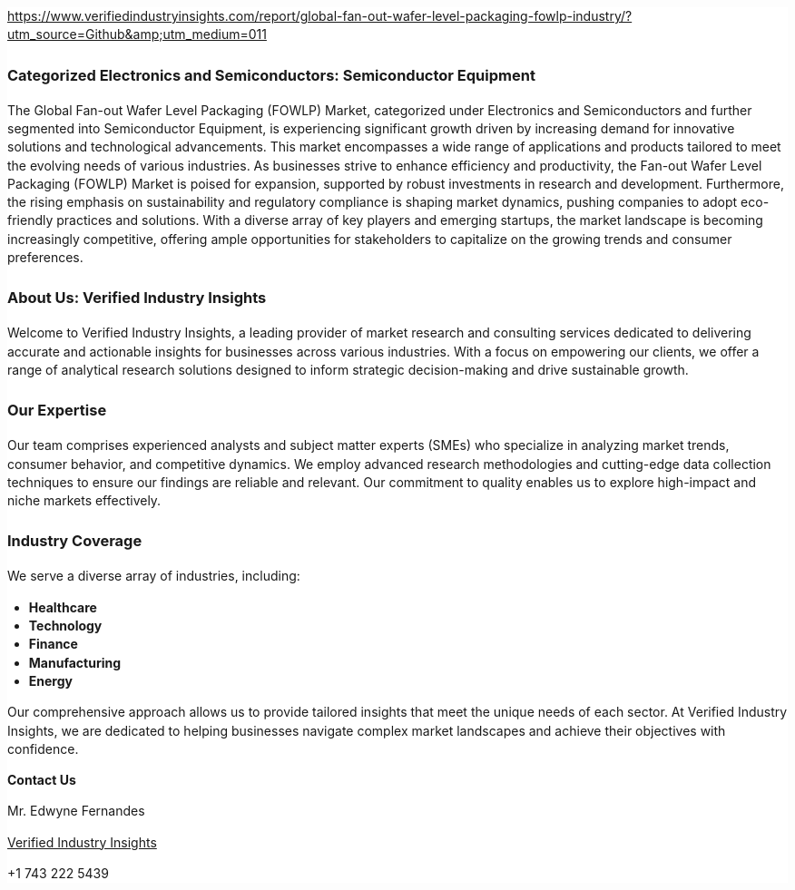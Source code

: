 </strong><a href="https://www.verifiedindustryinsights.com/report/global-fan-out-wafer-level-packaging-fowlp-industry/?utm_source=Github&amp;utm_medium=011">https://www.verifiedindustryinsights.com/report/global-fan-out-wafer-level-packaging-fowlp-industry/?utm_source=Github&amp;utm_medium=011</a>&nbsp;</p><h3>Categorized Electronics and Semiconductors: Semiconductor Equipment </h3><p>The Global Fan-out Wafer Level Packaging (FOWLP) Market, categorized under Electronics and Semiconductors and further segmented into Semiconductor Equipment, is experiencing significant growth driven by increasing demand for innovative solutions and technological advancements. This market encompasses a wide range of applications and products tailored to meet the evolving needs of various industries. As businesses strive to enhance efficiency and productivity, the Fan-out Wafer Level Packaging (FOWLP) Market is poised for expansion, supported by robust investments in research and development. Furthermore, the rising emphasis on sustainability and regulatory compliance is shaping market dynamics, pushing companies to adopt eco-friendly practices and solutions. With a diverse array of key players and emerging startups, the market landscape is becoming increasingly competitive, offering ample opportunities for stakeholders to capitalize on the growing trends and consumer preferences.</p><h3>About Us: Verified Industry Insights</h3><p>Welcome to Verified Industry Insights, a leading provider of market research and consulting services dedicated to delivering accurate and actionable insights for businesses across various industries. With a focus on empowering our clients, we offer a range of analytical research solutions designed to inform strategic decision-making and drive sustainable growth.</p><h3>Our Expertise</h3><p>Our team comprises experienced analysts and subject matter experts (SMEs) who specialize in analyzing market trends, consumer behavior, and competitive dynamics. We employ advanced research methodologies and cutting-edge data collection techniques to ensure our findings are reliable and relevant. Our commitment to quality enables us to explore high-impact and niche markets effectively.</p><h3>Industry Coverage</h3><p>We serve a diverse array of industries, including:</p><ul><li><strong>Healthcare</strong></li><li><strong>Technology</strong></li><li><strong>Finance</strong></li><li><strong>Manufacturing</strong></li><li><strong>Energy</strong></li></ul><p>Our comprehensive approach allows us to provide tailored insights that meet the unique needs of each sector. At Verified Industry Insights, we are dedicated to helping businesses navigate complex market landscapes and achieve their objectives with confidence.</p><p><strong>Contact Us</strong></p><p>Mr. Edwyne Fernandes</p><p><a href="https://www.verifiedindustryinsights.com/">Verified Industry Insights</a></p><p>+1 743 222 5439</p>
